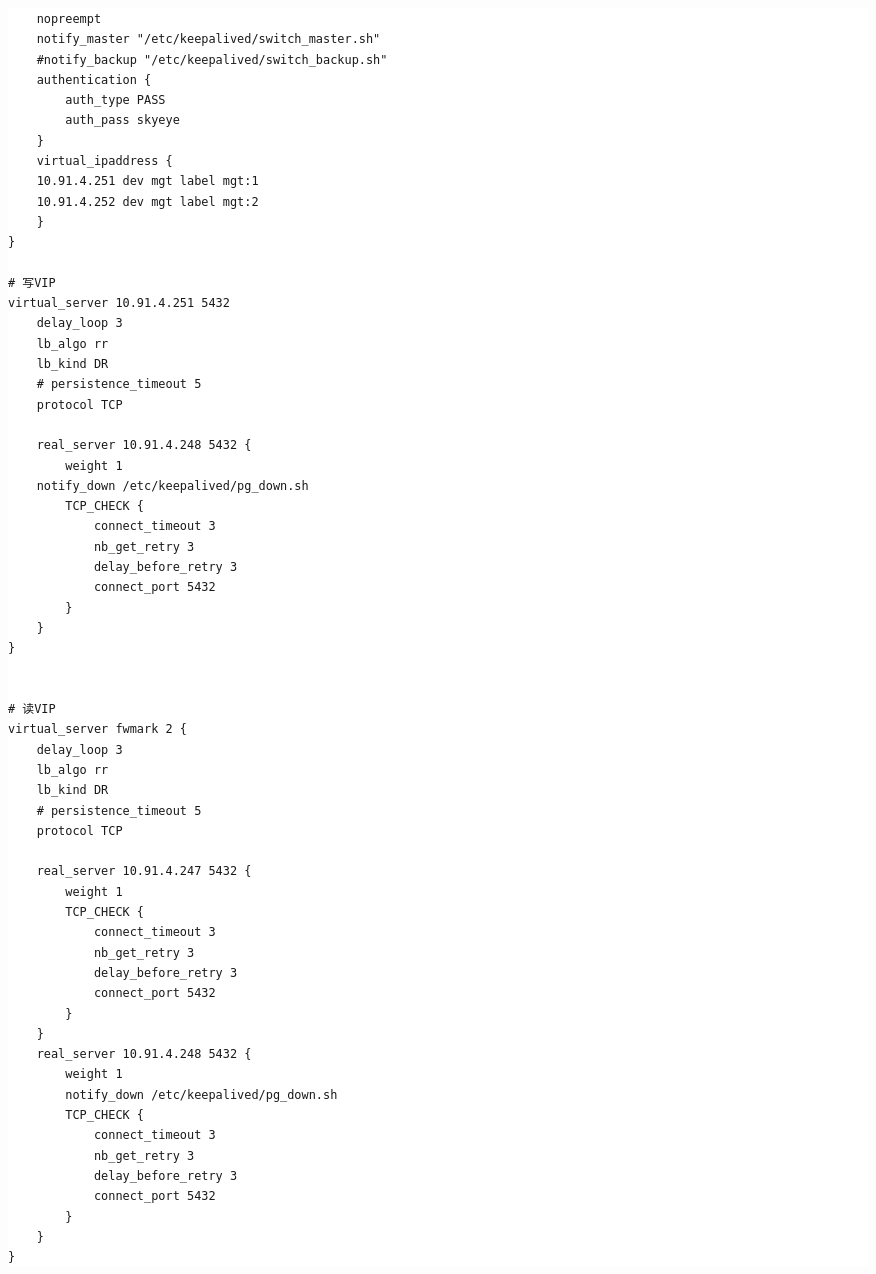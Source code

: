 ```shell
    nopreempt
    notify_master "/etc/keepalived/switch_master.sh"
    #notify_backup "/etc/keepalived/switch_backup.sh"
    authentication {
        auth_type PASS
        auth_pass skyeye
    }
    virtual_ipaddress {
	10.91.4.251 dev mgt label mgt:1
	10.91.4.252 dev mgt label mgt:2
    }
}

# 写VIP
virtual_server 10.91.4.251 5432
    delay_loop 3
    lb_algo rr
    lb_kind DR
    # persistence_timeout 5
    protocol TCP

	real_server 10.91.4.248 5432 {
        weight 1
	notify_down /etc/keepalived/pg_down.sh
        TCP_CHECK {
            connect_timeout 3
            nb_get_retry 3
            delay_before_retry 3
            connect_port 5432
        }
    }
}


# 读VIP
virtual_server fwmark 2 {
    delay_loop 3
    lb_algo rr
    lb_kind DR
    # persistence_timeout 5
    protocol TCP

    real_server 10.91.4.247 5432 {
        weight 1
        TCP_CHECK {
            connect_timeout 3
            nb_get_retry 3
            delay_before_retry 3
            connect_port 5432
        }
    }
    real_server 10.91.4.248 5432 {
        weight 1
        notify_down /etc/keepalived/pg_down.sh
        TCP_CHECK {
            connect_timeout 3
            nb_get_retry 3
            delay_before_retry 3
            connect_port 5432
        }
    }
}

```